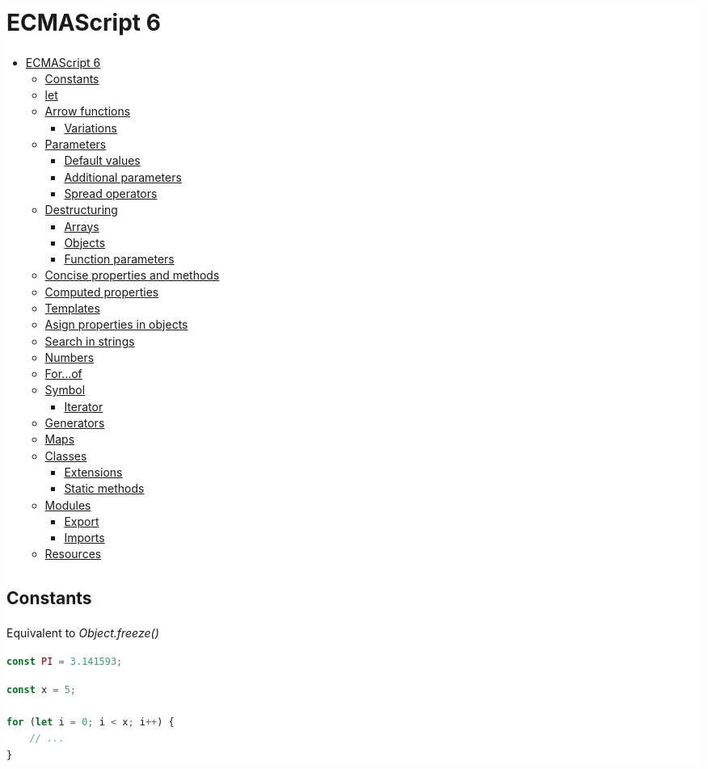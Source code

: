 # ECMAScript 6



- [ECMAScript 6](#ecmascript-6)
    - [Constants](#constants)
    - [let](#let)
    - [Arrow functions](#arrow-functions)
        - [Variations](#variations)
    - [Parameters](#parameters)
        - [Default values](#default-values)
        - [Additional parameters](#additional-parameters)
        - [Spread operators](#spread-operators)
    - [Destructuring](#destructuring)
        - [Arrays](#arrays)
        - [Objects](#objects)
        - [Function parameters](#function-parameters)
    - [Concise properties and methods](#concise-properties-and-methods)
    - [Computed properties](#computed-properties)
    - [Templates](#templates)
    - [Asign properties in objects](#asign-properties-in-objects)
    - [Search in strings](#search-in-strings)
    - [Numbers](#numbers)
    - [For...of](#forof)
    - [Symbol](#symbol)
        - [Iterator](#iterator)
    - [Generators](#generators)
    - [Maps](#maps)
    - [Classes](#classes)
        - [Extensions](#extensions)
        - [Static methods](#static-methods)
    - [Modules](#modules)
        - [Export](#export)
        - [Imports](#imports)
    - [Resources](#resources)



## Constants
Equivalent to *Object.freeze()*
```javascript
const PI = 3.141593;
```
```javascript
const x = 5;

for (let i = 0; i < x; i++) {
    // ...
}
```


